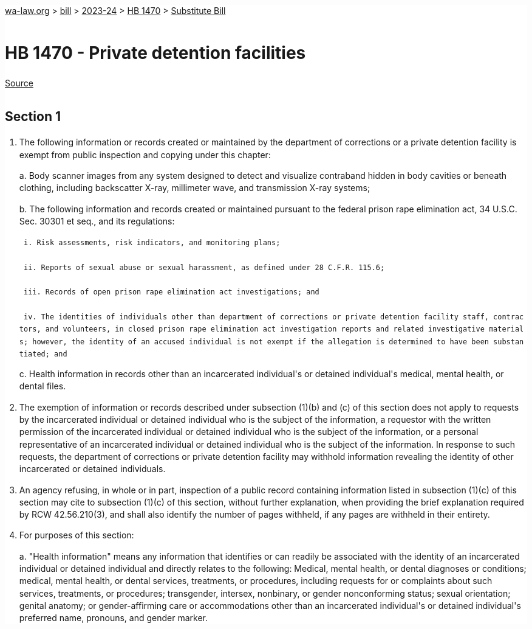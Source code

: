 [wa-law.org](/) > [bill](/bill/) > [2023-24](/bill/2023-24/) > [HB 1470](/bill/2023-24/hb/1470/) > [Substitute Bill](/bill/2023-24/hb/1470/S/)

# HB 1470 - Private detention facilities

[Source](http://lawfilesext.leg.wa.gov/biennium/2023-24/Pdf/Bills/House%20Bills/1470-S.pdf)

## Section 1
1. The following information or records created or maintained by the department of corrections or a private detention facility is exempt from public inspection and copying under this chapter:

    a. Body scanner images from any system designed to detect and visualize contraband hidden in body cavities or beneath clothing, including backscatter X-ray, millimeter wave, and transmission X-ray systems;

    b. The following information and records created or maintained pursuant to the federal prison rape elimination act, 34 U.S.C. Sec. 30301 et seq., and its regulations:

        i. Risk assessments, risk indicators, and monitoring plans;

        ii. Reports of sexual abuse or sexual harassment, as defined under 28 C.F.R. 115.6;

        iii. Records of open prison rape elimination act investigations; and

        iv. The identities of individuals other than department of corrections or private detention facility staff, contractors, and volunteers, in closed prison rape elimination act investigation reports and related investigative materials; however, the identity of an accused individual is not exempt if the allegation is determined to have been substantiated; and

    c. Health information in records other than an incarcerated individual's or detained individual's medical, mental health, or dental files.

2. The exemption of information or records described under subsection (1)(b) and (c) of this section does not apply to requests by the incarcerated individual or detained individual who is the subject of the information, a requestor with the written permission of the incarcerated individual or detained individual who is the subject of the information, or a personal representative of an incarcerated individual or detained individual who is the subject of the information. In response to such requests, the department of corrections or private detention facility may withhold information revealing the identity of other incarcerated or detained individuals.

3. An agency refusing, in whole or in part, inspection of a public record containing information listed in subsection (1)(c) of this section may cite to subsection (1)(c) of this section, without further explanation, when providing the brief explanation required by RCW 42.56.210(3), and shall also identify the number of pages withheld, if any pages are withheld in their entirety.

4. For purposes of this section:

    a. "Health information" means any information that identifies or can readily be associated with the identity of an incarcerated individual or detained individual and directly relates to the following: Medical, mental health, or dental diagnoses or conditions; medical, mental health, or dental services, treatments, or procedures, including requests for or complaints about such services, treatments, or procedures; transgender, intersex, nonbinary, or gender nonconforming status; sexual orientation; genital anatomy; or gender-affirming care or accommodations other than an incarcerated individual's or detained individual's preferred name, pronouns, and gender marker.
